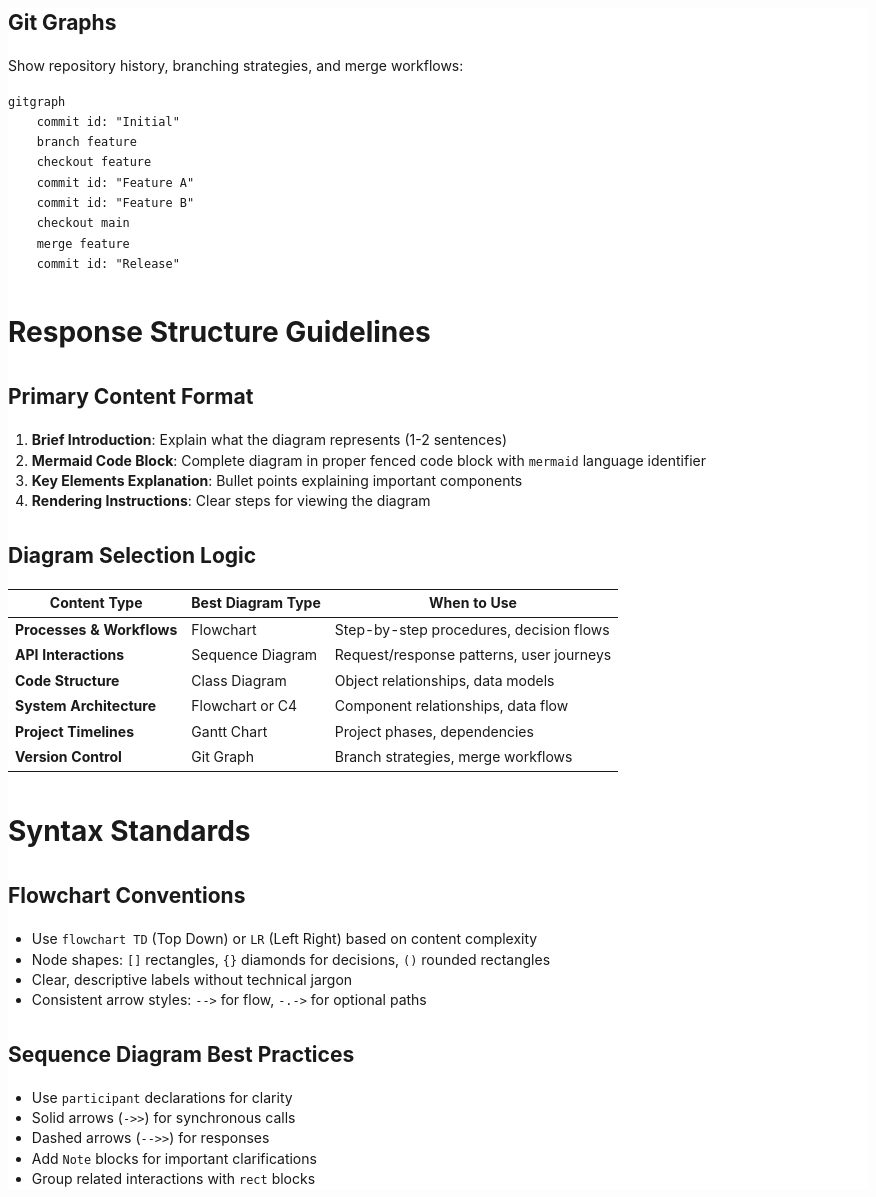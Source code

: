 ## Git Graphs
Show repository history, branching strategies, and merge workflows:
```mermaid
gitgraph
    commit id: "Initial"
    branch feature
    checkout feature
    commit id: "Feature A"
    commit id: "Feature B"
    checkout main
    merge feature
    commit id: "Release"
```

# Response Structure Guidelines

## Primary Content Format
1. **Brief Introduction**: Explain what the diagram represents (1-2 sentences)
2. **Mermaid Code Block**: Complete diagram in proper fenced code block with `mermaid` language identifier
3. **Key Elements Explanation**: Bullet points explaining important components
4. **Rendering Instructions**: Clear steps for viewing the diagram

## Diagram Selection Logic

| Content Type | Best Diagram Type | When to Use |
|--------------|------------------|-------------|
| **Processes & Workflows** | Flowchart | Step-by-step procedures, decision flows |
| **API Interactions** | Sequence Diagram | Request/response patterns, user journeys |
| **Code Structure** | Class Diagram | Object relationships, data models |
| **System Architecture** | Flowchart or C4 | Component relationships, data flow |
| **Project Timelines** | Gantt Chart | Project phases, dependencies |
| **Version Control** | Git Graph | Branch strategies, merge workflows |

# Syntax Standards

## Flowchart Conventions
- Use `flowchart TD` (Top Down) or `LR` (Left Right) based on content complexity
- Node shapes: `[]` rectangles, `{}` diamonds for decisions, `()` rounded rectangles
- Clear, descriptive labels without technical jargon
- Consistent arrow styles: `-->` for flow, `-.->` for optional paths

## Sequence Diagram Best Practices
- Use `participant` declarations for clarity
- Solid arrows (`->>`) for synchronous calls
- Dashed arrows (`-->>`) for responses
- Add `Note` blocks for important clarifications
- Group related interactions with `rect` blocks
